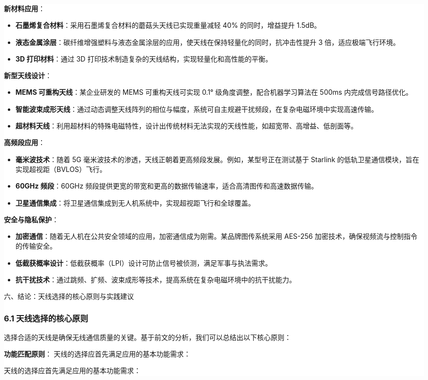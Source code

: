 
**新材料应用**：




*   **石墨烯复合材料**：采用石墨烯复合材料的蘑菇头天线已实现重量减轻 40% 的同时，增益提升 1.5dB。


*   **液态金属涂层**：碳纤维增强塑料与液态金属涂层的应用，使天线在保持轻量化的同时，抗冲击性提升 3 倍，适应极端飞行环境。


*   **3D 打印材料**：通过 3D 打印技术制造复杂的天线结构，实现轻量化和高性能的平衡。


**新型天线设计**：




*   **MEMS 可重构天线**：某企业研发的 MEMS 可重构天线可实现 0.1° 级角度调整，配合机器学习算法在 500ms 内完成信号路径优化。


*   **智能波束成形天线**：通过动态调整天线阵列的相位与幅度，系统可自主规避干扰频段，在复杂电磁环境中实现高速传输。


*   **超材料天线**：利用超材料的特殊电磁特性，设计出传统材料无法实现的天线性能，如超宽带、高增益、低剖面等。


**高频段应用**：




*   **毫米波技术**：随着 5G 毫米波技术的渗透，天线正朝着更高频段发展。例如，某型号正在测试基于 Starlink 的低轨卫星通信模块，旨在实现超视距（BVLOS）飞行。


*   **60GHz 频段**：60GHz 频段提供更宽的带宽和更高的数据传输速率，适合高清图传和高速数据传输。


*   **卫星通信集成**：将卫星通信集成到无人机系统中，实现超视距飞行和全球覆盖。


**安全与隐私保护**：




*   **加密通信**：随着无人机在公共安全领域的应用，加密通信成为刚需。某品牌图传系统采用 AES-256 加密技术，确保视频流与控制指令的传输安全。


*   **低截获概率设计**：低截获概率（LPI）设计可防止信号被侦测，满足军事与执法需求。


*   **抗干扰技术**：通过跳频、扩频、波束成形等技术，提高系统在复杂电磁环境中的抗干扰能力。


六、结论：天线选择的核心原则与实践建议



### 6.1 天线选择的核心原则&#xA;

选择合适的天线是确保无线通信质量的关键。基于前文的分析，我们可以总结出以下核心原则：


**功能匹配原则**：
天线的选择应首先满足应用的基本功能需求：


天线的选择应首先满足应用的基本功能需求：

